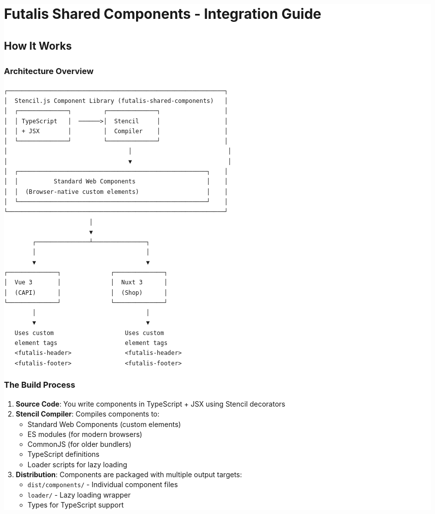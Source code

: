 # Futalis Shared Components - Integration Guide

## How It Works

### Architecture Overview

```
┌─────────────────────────────────────────────────────────────┐
│  Stencil.js Component Library (futalis-shared-components)   │
│  ┌──────────────┐         ┌──────────────┐                  │
│  │ TypeScript   │  ──────>│  Stencil     │                  │
│  │ + JSX        │         │  Compiler    │                  │
│  └──────────────┘         └──────────────┘                  │
│                                  │                           │
│                                  ▼                           │
│  ┌─────────────────────────────────────────────────────┐    │
│  │          Standard Web Components                    │    │
│  │  (Browser-native custom elements)                   │    │
│  └─────────────────────────────────────────────────────┘    │
└─────────────────────────────────────────────────────────────┘
                        │
                        ▼
        ┌───────────────┴───────────────┐
        │                               │
        ▼                               ▼
┌──────────────┐              ┌──────────────┐
│  Vue 3       │              │  Nuxt 3      │
│  (CAPI)      │              │  (Shop)      │
└──────────────┘              └──────────────┘
        │                               │
        ▼                               ▼
   Uses custom                    Uses custom
   element tags                   element tags
   <futalis-header>               <futalis-header>
   <futalis-footer>               <futalis-footer>
```

### The Build Process

1. **Source Code**: You write components in TypeScript + JSX using Stencil decorators
2. **Stencil Compiler**: Compiles components to:
   - Standard Web Components (custom elements)
   - ES modules (for modern browsers)
   - CommonJS (for older bundlers)
   - TypeScript definitions
   - Loader scripts for lazy loading
3. **Distribution**: Components are packaged with multiple output targets:
   - `dist/components/` - Individual component files
   - `loader/` - Lazy loading wrapper
   - Types for TypeScript support
